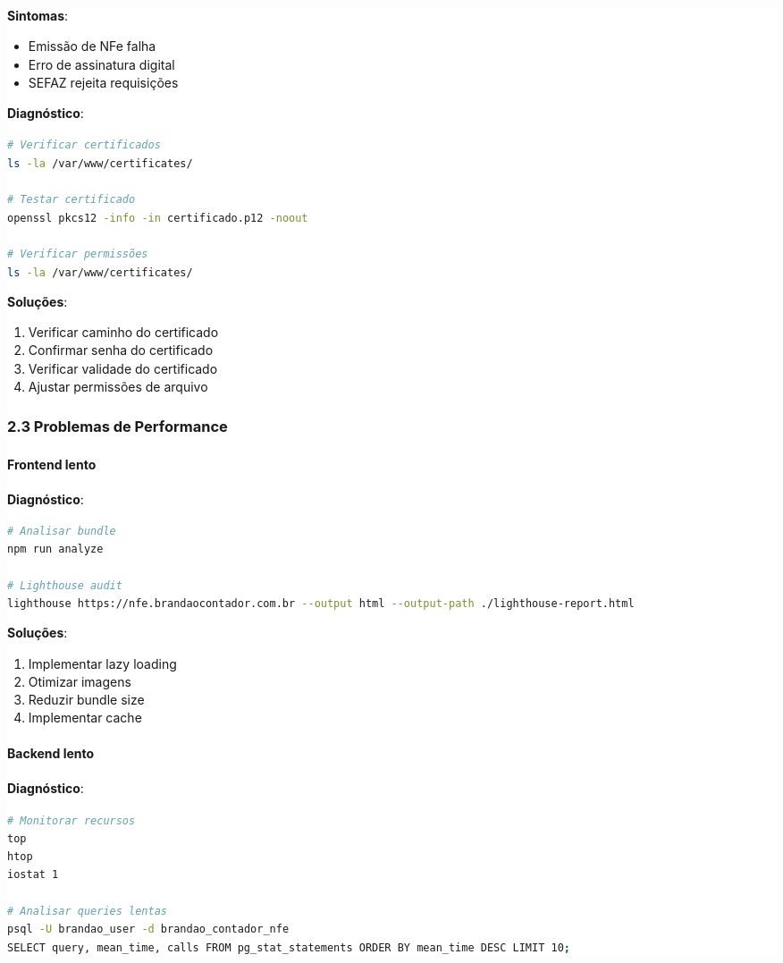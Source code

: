 **Sintomas**:
- Emissão de NFe falha
- Erro de assinatura digital
- SEFAZ rejeita requisições

**Diagnóstico**:
```bash
# Verificar certificados
ls -la /var/www/certificates/

# Testar certificado
openssl pkcs12 -info -in certificado.p12 -noout

# Verificar permissões
ls -la /var/www/certificates/
```

**Soluções**:
1. Verificar caminho do certificado
2. Confirmar senha do certificado
3. Verificar validade do certificado
4. Ajustar permissões de arquivo

### 2.3 Problemas de Performance

#### Frontend lento

**Diagnóstico**:
```bash
# Analisar bundle
npm run analyze

# Lighthouse audit
lighthouse https://nfe.brandaocontador.com.br --output html --output-path ./lighthouse-report.html
```

**Soluções**:
1. Implementar lazy loading
2. Otimizar imagens
3. Reduzir bundle size
4. Implementar cache

#### Backend lento

**Diagnóstico**:
```bash
# Monitorar recursos
top
htop
iostat 1

# Analisar queries lentas
psql -U brandao_user -d brandao_contador_nfe
SELECT query, mean_time, calls FROM pg_stat_statements ORDER BY mean_time DESC LIMIT 10;
```
